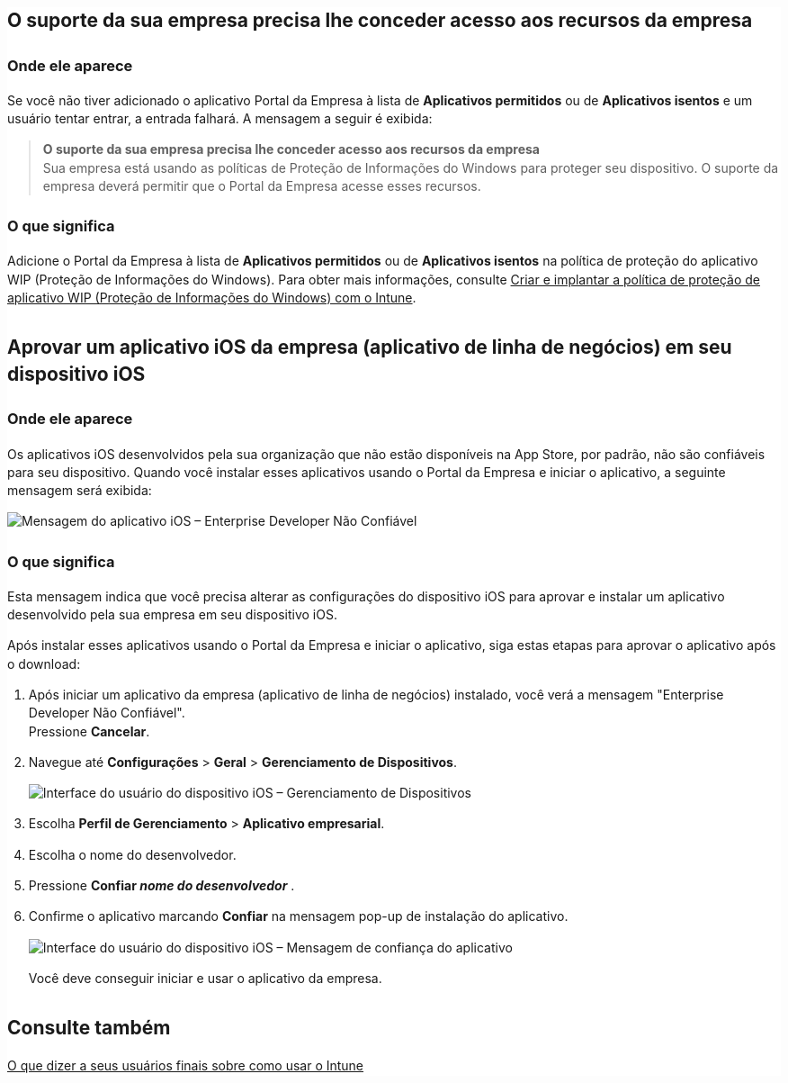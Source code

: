 ## <a name="your-company-support-needs-to-give-you-access-to-company-resources"></a>O suporte da sua empresa precisa lhe conceder acesso aos recursos da empresa

### <a name="where-it-appears"></a>Onde ele aparece
Se você não tiver adicionado o aplicativo Portal da Empresa à lista de **Aplicativos permitidos** ou de **Aplicativos isentos** e um usuário tentar entrar, a entrada falhará. A mensagem a seguir é exibida:

> **O suporte da sua empresa precisa lhe conceder acesso aos recursos da empresa**  
> Sua empresa está usando as políticas de Proteção de Informações do Windows para proteger seu dispositivo. O suporte da empresa deverá permitir que o Portal da Empresa acesse esses recursos.

### <a name="what-it-means"></a>O que significa

Adicione o Portal da Empresa à lista de **Aplicativos permitidos** ou de **Aplicativos isentos** na política de proteção do aplicativo WIP (Proteção de Informações do Windows). Para obter mais informações, consulte [Criar e implantar a política de proteção de aplicativo WIP (Proteção de Informações do Windows) com o Intune](../apps/windows-information-protection-policy-create.md).

## <a name="approve-a-ios-company-app-line-of-business-app-on-your-ios-device"></a>Aprovar um aplicativo iOS da empresa (aplicativo de linha de negócios) em seu dispositivo iOS 

### <a name="where-it-appears"></a>Onde ele aparece
Os aplicativos iOS desenvolvidos pela sua organização que não estão disponíveis na App Store, por padrão, não são confiáveis para seu dispositivo. Quando você instalar esses aplicativos usando o Portal da Empresa e iniciar o aplicativo, a seguinte mensagem será exibida:

![Mensagem do aplicativo iOS – Enterprise Developer Não Confiável](./media/end-user-company-portal-messages/end-user-company-portal-messages-01.png)

### <a name="what-it-means"></a>O que significa
Esta mensagem indica que você precisa alterar as configurações do dispositivo iOS para aprovar e instalar um aplicativo desenvolvido pela sua empresa em seu dispositivo iOS.

Após instalar esses aplicativos usando o Portal da Empresa e iniciar o aplicativo, siga estas etapas para aprovar o aplicativo após o download:

1. Após iniciar um aplicativo da empresa (aplicativo de linha de negócios) instalado, você verá a mensagem "Enterprise Developer Não Confiável". <br>
   Pressione **Cancelar**.
2. Navegue até **Configurações** > **Geral** > **Gerenciamento de Dispositivos**.

   ![Interface do usuário do dispositivo iOS – Gerenciamento de Dispositivos](./media/end-user-company-portal-messages/end-user-company-portal-messages-02.png)

3. Escolha **Perfil de Gerenciamento** > **Aplicativo empresarial**.
4. Escolha o nome do desenvolvedor.
5. Pressione **Confiar _nome do desenvolvedor_** .
6. Confirme o aplicativo marcando **Confiar** na mensagem pop-up de instalação do aplicativo.

   ![Interface do usuário do dispositivo iOS – Mensagem de confiança do aplicativo](./media/end-user-company-portal-messages/end-user-company-portal-messages-03.png)

    Você deve conseguir iniciar e usar o aplicativo da empresa.


## <a name="see-also"></a>Consulte também
[O que dizer a seus usuários finais sobre como usar o Intune](end-user-educate.md)
